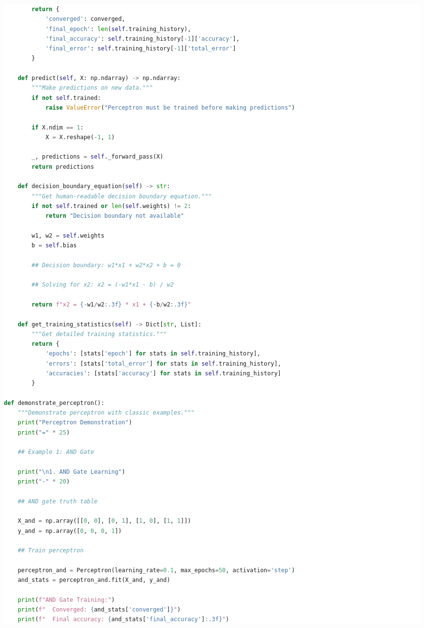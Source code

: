 ```python
        return {
            'converged': converged,
            'final_epoch': len(self.training_history),
            'final_accuracy': self.training_history[-1]['accuracy'],
            'final_error': self.training_history[-1]['total_error']
        }
    
    def predict(self, X: np.ndarray) -> np.ndarray:
        """Make predictions on new data."""
        if not self.trained:
            raise ValueError("Perceptron must be trained before making predictions")
        
        if X.ndim == 1:
            X = X.reshape(-1, 1)
        
        _, predictions = self._forward_pass(X)
        return predictions
    
    def decision_boundary_equation(self) -> str:
        """Get human-readable decision boundary equation."""
        if not self.trained or len(self.weights) != 2:
            return "Decision boundary not available"
        
        w1, w2 = self.weights
        b = self.bias
        
        ## Decision boundary: w1*x1 + w2*x2 + b = 0

        ## Solving for x2: x2 = (-w1*x1 - b) / w2
        
        return f"x2 = {-w1/w2:.3f} * x1 + {-b/w2:.3f}"
    
    def get_training_statistics(self) -> Dict[str, List]:
        """Get detailed training statistics."""
        return {
            'epochs': [stats['epoch'] for stats in self.training_history],
            'errors': [stats['total_error'] for stats in self.training_history],
            'accuracies': [stats['accuracy'] for stats in self.training_history]
        }

def demonstrate_perceptron():
    """Demonstrate perceptron with classic examples."""
    print("Perceptron Demonstration")
    print("=" * 25)
    
    ## Example 1: AND Gate

    print("\n1. AND Gate Learning")
    print("-" * 20)
    
    ## AND gate truth table

    X_and = np.array([[0, 0], [0, 1], [1, 0], [1, 1]])
    y_and = np.array([0, 0, 0, 1])
    
    ## Train perceptron

    perceptron_and = Perceptron(learning_rate=0.1, max_epochs=50, activation='step')
    and_stats = perceptron_and.fit(X_and, y_and)
    
    print(f"AND Gate Training:")
    print(f"  Converged: {and_stats['converged']}")
    print(f"  Final accuracy: {and_stats['final_accuracy']:.3f}")
```